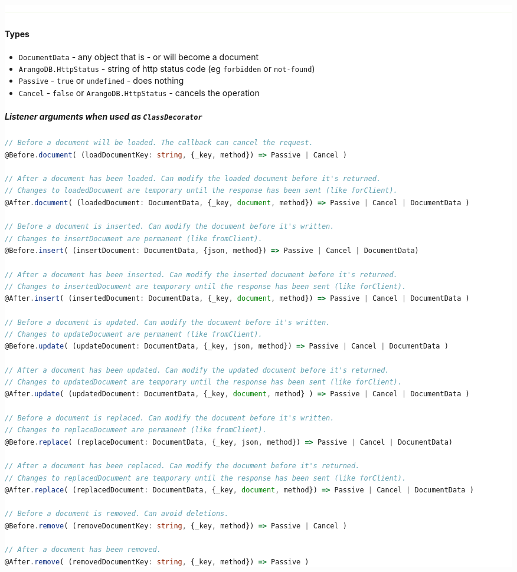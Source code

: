![divider](./assets/divider.small.png)
#### Types
- `DocumentData` - any object that is - or will become a document
- `ArangoDB.HttpStatus` - string of http status code (eg `forbidden` or `not-found`)
- `Passive` - `true` or `undefined` - does nothing
- `Cancel` - `false` or `ArangoDB.HttpStatus` - cancels the operation

##### Listener arguments when used as `ClassDecorator`

```ts
// Before a document will be loaded. The callback can cancel the request.
@Before.document( (loadDocumentKey: string, {_key, method}) => Passive | Cancel )

// After a document has been loaded. Can modify the loaded document before it's returned.
// Changes to loadedDocument are temporary until the response has been sent (like forClient).
@After.document( (loadedDocument: DocumentData, {_key, document, method}) => Passive | Cancel | DocumentData )

// Before a document is inserted. Can modify the document before it's written.
// Changes to insertDocument are permanent (like fromClient).
@Before.insert( (insertDocument: DocumentData, {json, method}) => Passive | Cancel | DocumentData)

// After a document has been inserted. Can modify the inserted document before it's returned.
// Changes to insertedDocument are temporary until the response has been sent (like forClient).
@After.insert( (insertedDocument: DocumentData, {_key, document, method}) => Passive | Cancel | DocumentData )

// Before a document is updated. Can modify the document before it's written.
// Changes to updateDocument are permanent (like fromClient).
@Before.update( (updateDocument: DocumentData, {_key, json, method}) => Passive | Cancel | DocumentData )

// After a document has been updated. Can modify the updated document before it's returned.
// Changes to updatedDocument are temporary until the response has been sent (like forClient).
@After.update( (updatedDocument: DocumentData, {_key, document, method} ) => Passive | Cancel | DocumentData )

// Before a document is replaced. Can modify the document before it's written.
// Changes to replaceDocument are permanent (like fromClient).
@Before.replace( (replaceDocument: DocumentData, {_key, json, method}) => Passive | Cancel | DocumentData)

// After a document has been replaced. Can modify the document before it's returned.
// Changes to replacedDocument are temporary until the response has been sent (like forClient).
@After.replace( (replacedDocument: DocumentData, {_key, document, method}) => Passive | Cancel | DocumentData )

// Before a document is removed. Can avoid deletions.
@Before.remove( (removeDocumentKey: string, {_key, method}) => Passive | Cancel )

// After a document has been removed.
@After.remove( (removedDocumentKey: string, {_key, method}) => Passive )
```
